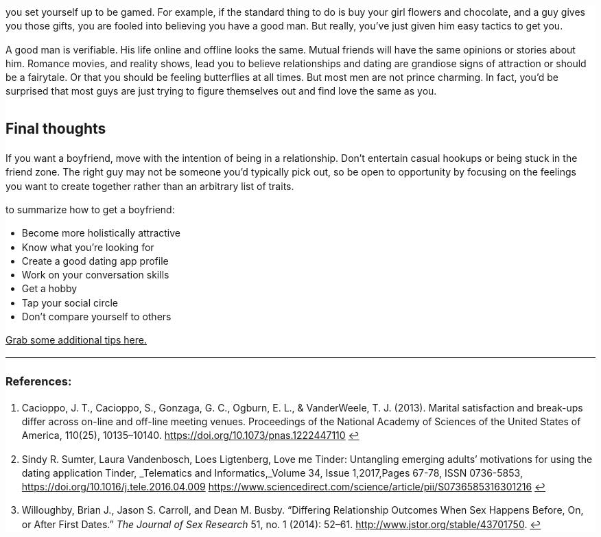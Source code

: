 you set yourself up to be gamed. For example, if the standard thing to do is buy your girl flowers and chocolate, and a guy gives you those gifts, you are fooled into believing you have a good man. But really, you’ve just given him easy tactics to get you.

A good man is verifiable. His life online and offline looks the same. Mutual friends will have the same opinions or stories about him. Romance movies, and reality shows, lead you to believe relationships and dating are grandiose signs of attraction or should be a fairytale. Or that you should be feeling butterflies at all times. But most men are not prince charming. In fact, you’d be surprised that most guys are just trying to figure themselves out and find love the same as you.

## Final thoughts

If you want a boyfriend, move with the intention of being in a relationship. Don’t entertain casual hookups or being stuck in the friend zone. The right guy may not be someone you’d typically pick out, so be open to opportunity by focusing on the feelings you want to create together rather than an arbitrary list of traits.

to summarize how to get a boyfriend:

* Become more holistically attractive
* Know what you’re looking for
* Create a good dating app profile
* Work on your conversation skills
* Get a hobby
* Tap your social circle
* Don’t compare yourself to others

[Grab some additional tips here.](https://hop.clickbank.net/?affiliate=edlatti&amp;vendor=hissecret&amp;lp=0&amp;sb=t&amp;vc=t)

---

### References:

<div class="footnotes"><ol><li><p>Cacioppo, J. T., Cacioppo, S., Gonzaga, G. C., Ogburn, E. L., &amp; VanderWeele, T. J. (2013). Marital satisfaction and break-ups differ across on-line and off-line meeting venues. Proceedings of the National Academy of Sciences of the United States of America, 110(25), 10135–10140. <a href="https://doi.org/10.1073/pnas.1222447110">https://doi.org/10.1073/pnas.1222447110</a>&nbsp;<a class="reversefootnote" href="#fnref:1">↩</a></p></li><li><p>Sindy R. Sumter, Laura Vandenbosch, Loes Ligtenberg, Love me Tinder: Untangling emerging adults’ motivations for using the dating application Tinder, _Telematics and Informatics,_Volume 34, Issue 1,2017,Pages 67-78, ISSN 0736-5853, <a href="https://doi.org/10.1016/j.tele.2016.04.009">https://doi.org/10.1016/j.tele.2016.04.009</a> <a href="https://www.sciencedirect.com/science/article/pii/S0736585316301216">https://www.sciencedirect.com/science/article/pii/S0736585316301216</a>&nbsp;<a class="reversefootnote" href="#fnref:3">↩</a></p></li><li><p>Willoughby, Brian J., Jason S. Carroll, and Dean M. Busby. “Differing Relationship Outcomes When Sex Happens Before, On, or After First Dates.” <em>The Journal of Sex Research</em> 51, no. 1 (2014): 52–61. <a href="http://www.jstor.org/stable/43701750">http://www.jstor.org/stable/43701750</a>.&nbsp;<a class="reversefootnote" href="#fnref:2">↩</a></p></li></ol></div>